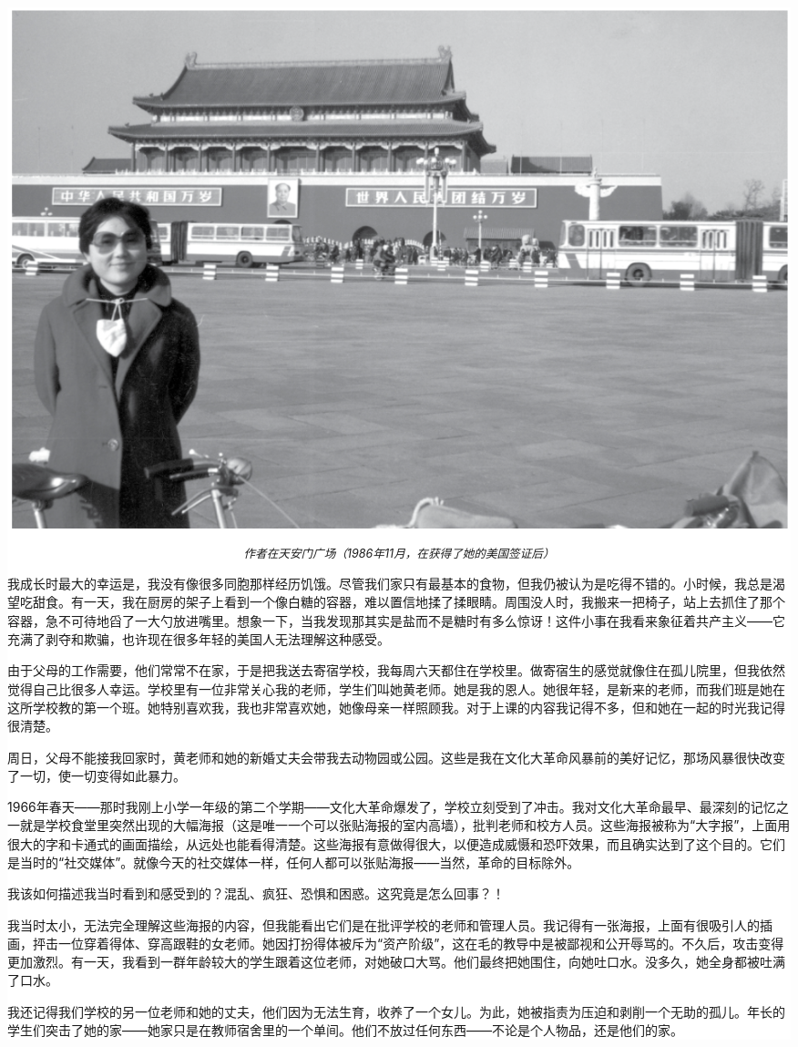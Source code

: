 ![](public/02-02.png)
<div style="font-style:italic; text-align:center; font-size: 0.9em">
作者在天安门广场（1986年11月，在获得了她的美国签证后）
</div>

我成长时最大的幸运是，我没有像很多同胞那样经历饥饿。尽管我们家只有最基本的食物，但我仍被认为是吃得不错的。小时候，我总是渴望吃甜食。有一天，我在厨房的架子上看到一个像白糖的容器，难以置信地揉了揉眼睛。周围没人时，我搬来一把椅子，站上去抓住了那个容器，急不可待地舀了一大勺放进嘴里。想象一下，当我发现那其实是盐而不是糖时有多么惊讶！这件小事在我看来象征着共产主义——它充满了剥夺和欺骗，也许现在很多年轻的美国人无法理解这种感受。

由于父母的工作需要，他们常常不在家，于是把我送去寄宿学校，我每周六天都住在学校里。做寄宿生的感觉就像住在孤儿院里，但我依然觉得自己比很多人幸运。学校里有一位非常关心我的老师，学生们叫她黄老师。她是我的恩人。她很年轻，是新来的老师，而我们班是她在这所学校教的第一个班。她特别喜欢我，我也非常喜欢她，她像母亲一样照顾我。对于上课的内容我记得不多，但和她在一起的时光我记得很清楚。

周日，父母不能接我回家时，黄老师和她的新婚丈夫会带我去动物园或公园。这些是我在文化大革命风暴前的美好记忆，那场风暴很快改变了一切，使一切变得如此暴力。

1966年春天——那时我刚上小学一年级的第二个学期——文化大革命爆发了，学校立刻受到了冲击。我对文化大革命最早、最深刻的记忆之一就是学校食堂里突然出现的大幅海报（这是唯一一个可以张贴海报的室内高墙），批判老师和校方人员。这些海报被称为“大字报”，上面用很大的字和卡通式的画面描绘，从远处也能看得清楚。这些海报有意做得很大，以便造成威慑和恐吓效果，而且确实达到了这个目的。它们是当时的“社交媒体”。就像今天的社交媒体一样，任何人都可以张贴海报——当然，革命的目标除外。

我该如何描述我当时看到和感受到的？混乱、疯狂、恐惧和困惑。这究竟是怎么回事？！

我当时太小，无法完全理解这些海报的内容，但我能看出它们是在批评学校的老师和管理人员。我记得有一张海报，上面有很吸引人的插画，抨击一位穿着得体、穿高跟鞋的女老师。她因打扮得体被斥为“资产阶级”，这在毛的教导中是被鄙视和公开辱骂的。不久后，攻击变得更加激烈。有一天，我看到一群年龄较大的学生跟着这位老师，对她破口大骂。他们最终把她围住，向她吐口水。没多久，她全身都被吐满了口水。

我还记得我们学校的另一位老师和她的丈夫，他们因为无法生育，收养了一个女儿。为此，她被指责为压迫和剥削一个无助的孤儿。年长的学生们突击了她的家——她家只是在教师宿舍里的一个单间。他们不放过任何东西——不论是个人物品，还是他们的家。
